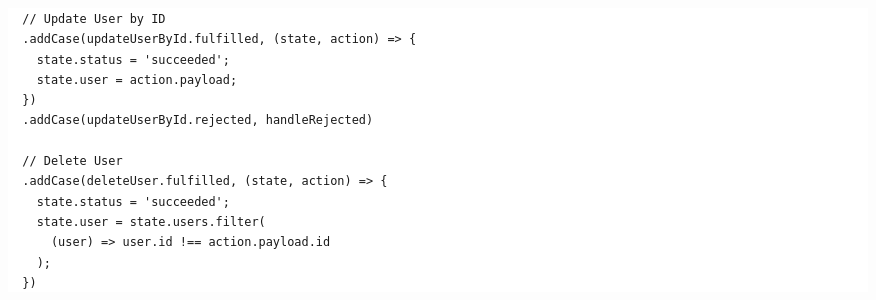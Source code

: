       // Update User by ID
      .addCase(updateUserById.fulfilled, (state, action) => {
        state.status = 'succeeded';
        state.user = action.payload;
      })
      .addCase(updateUserById.rejected, handleRejected)

      // Delete User
      .addCase(deleteUser.fulfilled, (state, action) => {
        state.status = 'succeeded';
        state.user = state.users.filter(
          (user) => user.id !== action.payload.id
        );
      })
